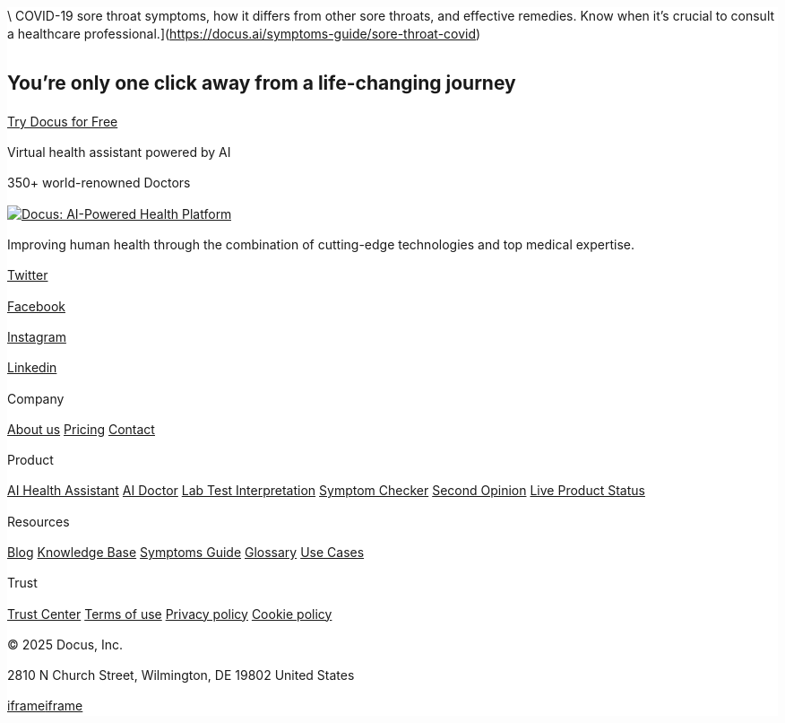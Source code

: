 \\
COVID-19 sore throat symptoms, how it differs from other sore throats, and effective remedies. Know when it’s crucial to consult a healthcare professional.](https://docus.ai/symptoms-guide/sore-throat-covid)

## You’re only one click away from a life-changing journey

[Try Docus for Free](https://my.docus.ai/auth/signup)

Virtual health assistant powered by AI

350+ world-renowned Doctors

[![Docus: AI-Powered Health Platform](https://docus.ai/docus-dark-logo.svg)](https://docus.ai/)

Improving human health through the combination of cutting-edge technologies and top medical expertise.

[Twitter](https://twitter.com/docus_ai)

[Facebook](https://www.facebook.com/docusai)

[Instagram](https://www.instagram.com/docus.ai/)

[Linkedin](https://www.linkedin.com/company/docusai/)

Company

[About us](https://docus.ai/about-us) [Pricing](https://docus.ai/pricing) [Contact](https://docus.ai/contact)

Product

[AI Health Assistant](https://docus.ai/ai-health-assistant) [AI Doctor](https://docus.ai/ai-doctor) [Lab Test Interpretation](https://docus.ai/lab-test-interpretation) [Symptom Checker](https://docus.ai/symptom-checker) [Second Opinion](https://docus.ai/second-opinion) [Live Product Status](https://docus.statuspage.io/)

Resources

[Blog](https://docus.ai/blog) [Knowledge Base](https://docus.ai/knowledge-base) [Symptoms Guide](https://docus.ai/symptoms-guide) [Glossary](https://docus.ai/glossary) [Use Cases](https://docus.ai/use-cases)

Trust

[Trust Center](https://trust.docus.ai/) [Terms of use](https://docus.ai/terms-of-use) [Privacy policy](https://docus.ai/privacy-policy) [Cookie policy](https://docus.ai/cookie-policy)

© 2025 Docus, Inc.

2810 N Church Street, Wilmington, DE 19802 United States

[iframe](https://td.doubleclick.net/td/ga/rul?tid=G-C1NR4HEC74&gacid=1912257267.1741388422&gtm=45je5362v874030715z8849365654za200zb849365654&dma=0&gcs=G1--&gcd=13l3l3R3l5l1&npa=0&pscdl=noapi&aip=1&fledge=1&frm=0&tag_exp=102067808~102482433~102539968~102587591~102640600~102643510~102717422~102788824~102814059~102825836&z=381459236)[iframe](https://td.doubleclick.net/td/rul/11076298198?random=1741388422127&cv=11&fst=1741388422127&fmt=3&bg=ffffff&guid=ON&async=1&gtm=45je5362v874030715z8849365654za200zb849365654&gcd=13l3l3R3l5l1&dma=0&tag_exp=102067808~102482433~102539968~102587591~102640600~102643510~102717422~102788824~102814059~102825836&u_w=1280&u_h=1024&url=https%3A%2F%2Fdocus.ai%2Fsymptoms-guide%2Fnewborn-sounds-congested-no-mucus&hn=www.googleadservices.com&frm=0&tiba=Newborn%20Sounds%20Congested%20But%20No%20Mucus%3F%20Here's%20What%20to%20Do&npa=0&pscdl=noapi&auid=193453011.1741388422&uaa=&uab=&uafvl=&uamb=0&uam=&uap=&uapv=&uaw=0&fledge=1&data=event%3Dgtag.config)